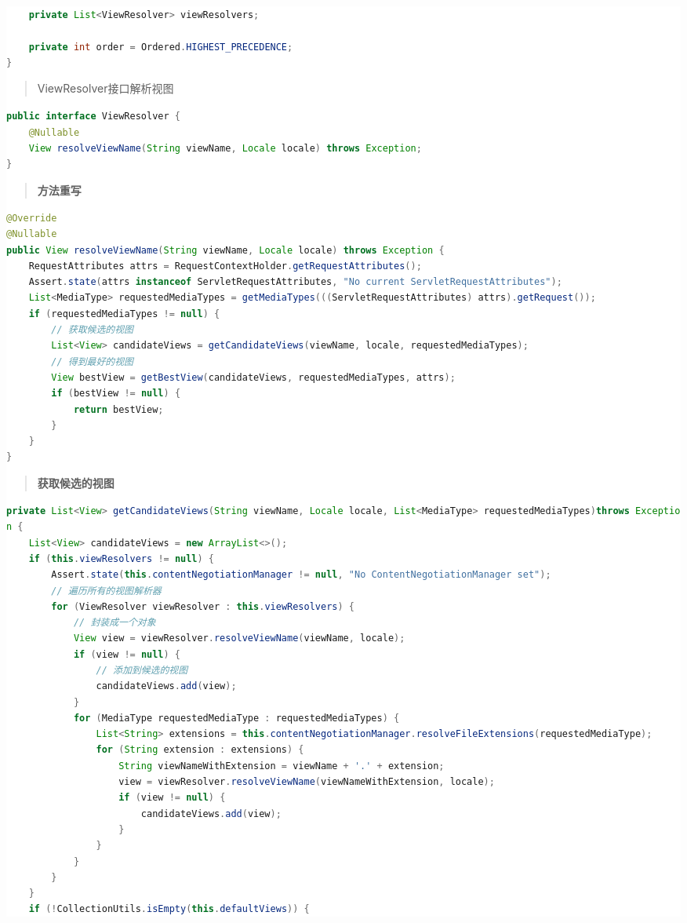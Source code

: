 ```java
	private List<ViewResolver> viewResolvers;

	private int order = Ordered.HIGHEST_PRECEDENCE;
}
```

> ViewResolver接口解析视图

```java
public interface ViewResolver {
    @Nullable
    View resolveViewName(String viewName, Locale locale) throws Exception;
}
```

> **方法重写**

```java
@Override
@Nullable
public View resolveViewName(String viewName, Locale locale) throws Exception {
    RequestAttributes attrs = RequestContextHolder.getRequestAttributes();
    Assert.state(attrs instanceof ServletRequestAttributes, "No current ServletRequestAttributes");
    List<MediaType> requestedMediaTypes = getMediaTypes(((ServletRequestAttributes) attrs).getRequest());
    if (requestedMediaTypes != null) {
        // 获取候选的视图
        List<View> candidateViews = getCandidateViews(viewName, locale, requestedMediaTypes);
        // 得到最好的视图
        View bestView = getBestView(candidateViews, requestedMediaTypes, attrs);
        if (bestView != null) {
            return bestView;
        }
    }
}
```

> **获取候选的视图**

```java
private List<View> getCandidateViews(String viewName, Locale locale, List<MediaType> requestedMediaTypes)throws Exception {
    List<View> candidateViews = new ArrayList<>();
    if (this.viewResolvers != null) {
        Assert.state(this.contentNegotiationManager != null, "No ContentNegotiationManager set");
        // 遍历所有的视图解析器
        for (ViewResolver viewResolver : this.viewResolvers) {
            // 封装成一个对象
            View view = viewResolver.resolveViewName(viewName, locale);
            if (view != null) {
                // 添加到候选的视图
                candidateViews.add(view);
            }
            for (MediaType requestedMediaType : requestedMediaTypes) {
                List<String> extensions = this.contentNegotiationManager.resolveFileExtensions(requestedMediaType);
                for (String extension : extensions) {
                    String viewNameWithExtension = viewName + '.' + extension;
                    view = viewResolver.resolveViewName(viewNameWithExtension, locale);
                    if (view != null) {
                        candidateViews.add(view);
                    }
                }
            }
        }
    }
    if (!CollectionUtils.isEmpty(this.defaultViews)) {
```